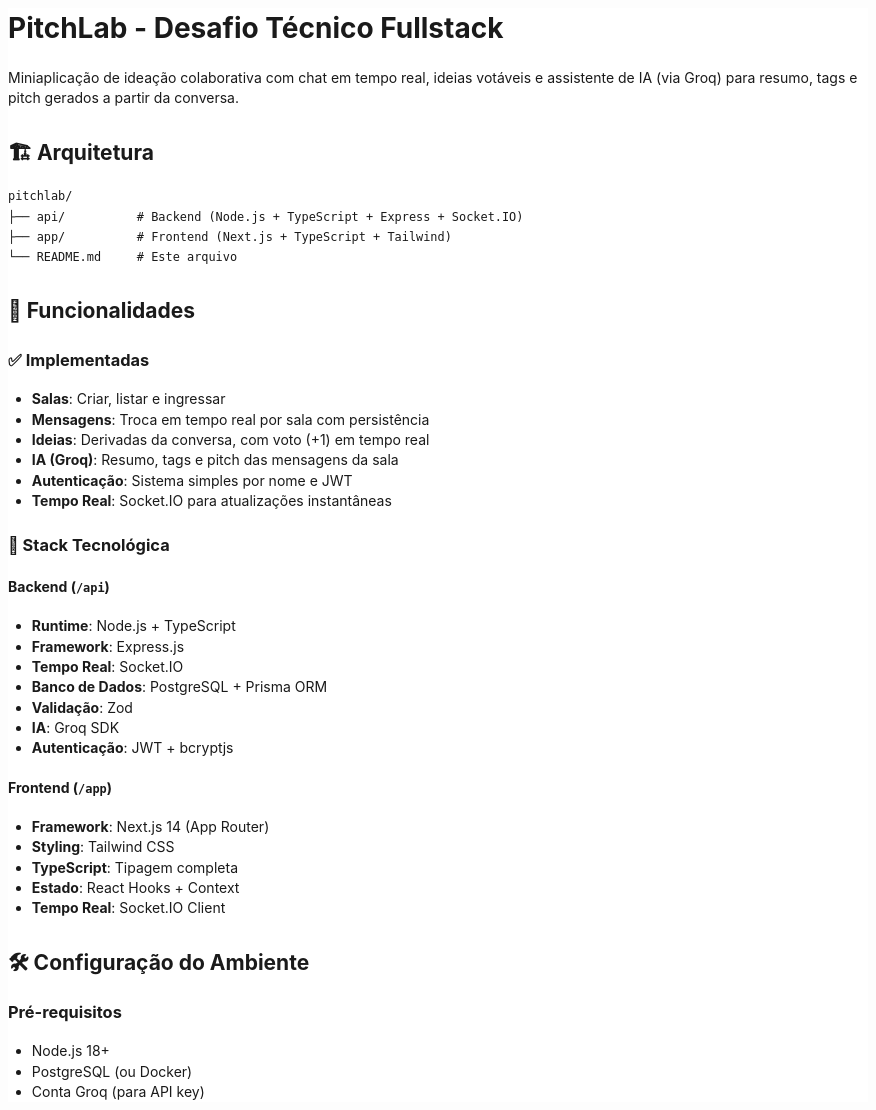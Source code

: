 # PitchLab - Desafio Técnico Fullstack

Miniaplicação de ideação colaborativa com chat em tempo real, ideias votáveis e assistente de IA (via Groq) para resumo, tags e pitch gerados a partir da conversa.

## 🏗️ Arquitetura

```
pitchlab/
├── api/          # Backend (Node.js + TypeScript + Express + Socket.IO)
├── app/          # Frontend (Next.js + TypeScript + Tailwind)
└── README.md     # Este arquivo
```

## 🚀 Funcionalidades

### ✅ Implementadas

- **Salas**: Criar, listar e ingressar
- **Mensagens**: Troca em tempo real por sala com persistência
- **Ideias**: Derivadas da conversa, com voto (+1) em tempo real
- **IA (Groq)**: Resumo, tags e pitch das mensagens da sala
- **Autenticação**: Sistema simples por nome e JWT
- **Tempo Real**: Socket.IO para atualizações instantâneas

### 🔧 Stack Tecnológica

#### Backend (`/api`)
- **Runtime**: Node.js + TypeScript
- **Framework**: Express.js
- **Tempo Real**: Socket.IO
- **Banco de Dados**: PostgreSQL + Prisma ORM
- **Validação**: Zod
- **IA**: Groq SDK
- **Autenticação**: JWT + bcryptjs

#### Frontend (`/app`)
- **Framework**: Next.js 14 (App Router)
- **Styling**: Tailwind CSS
- **TypeScript**: Tipagem completa
- **Estado**: React Hooks + Context
- **Tempo Real**: Socket.IO Client

## 🛠️ Configuração do Ambiente

### Pré-requisitos

- Node.js 18+
- PostgreSQL (ou Docker)
- Conta Groq (para API key)
